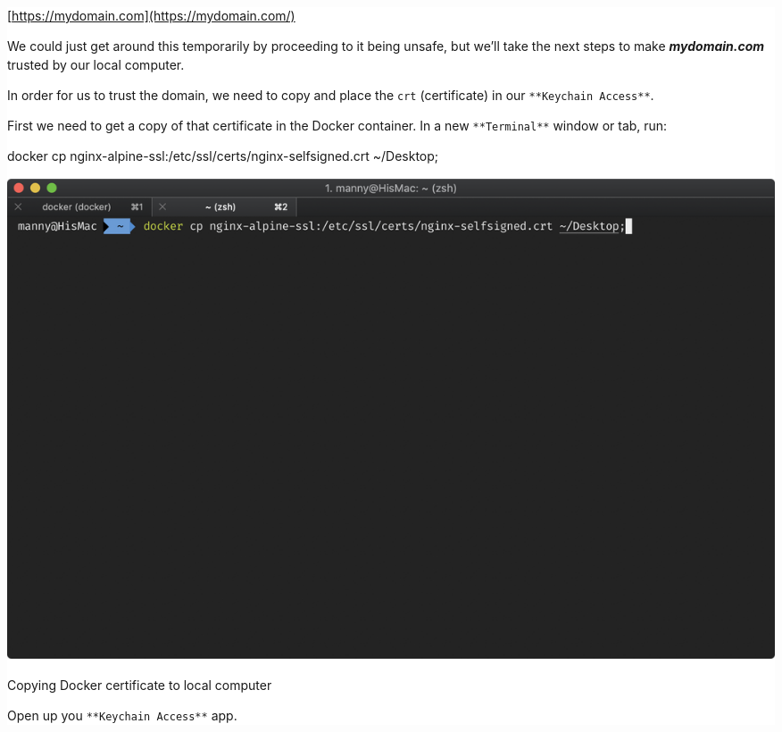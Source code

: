 [https://mydomain.com](https://mydomain.com/)

We could just get around this temporarily by proceeding to it being unsafe, but we’ll take the next steps to make ***mydomain.com*** trusted by our local computer.

In order for us to trust the domain, we need to copy and place the `crt` (certificate) in our `**Keychain Access**`.

First we need to get a copy of that certificate in the Docker container. In a new `**Terminal**` window or tab, run:

<a id="c9a8"></a>docker cp nginx-alpine-ssl:/etc/ssl/certs/nginx-selfsigned.crt ~/Desktop;


![](_resources/1__VQEDbxfYWjbSjoTeT5tKA_6338359682cb4f08bceedf9ff.png)

Copying Docker certificate to local computer

Open up you `**Keychain Access**` app.

